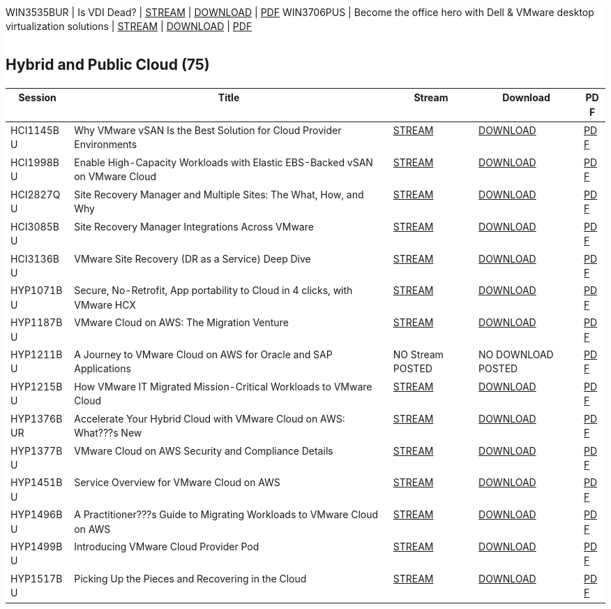 WIN3535BUR | Is VDI Dead? | [STREAM](https://videos.vmworld.com/searchsite/2018/videoplayer/18812) | [DOWNLOAD](https://s3-us-west-1.amazonaws.com/vmworld-usa-2018/WIN3535BUR.mp4) | [PDF](https://cms.vmworldonline.com/event_data/10/session_notes/LDT3674PU.pdf)
WIN3706PUS | Become the office hero with Dell & VMware desktop virtualization solutions  | [STREAM](https://videos.vmworld.com/searchsite/2018/videoplayer/22256) | [DOWNLOAD](https://s3-us-west-1.amazonaws.com/vmworld-usa-2018/WIN3706PUS.mp4) | [PDF](https://cms.vmworldonline.com/event_data/10/session_notes/WIN3535BUR.pdf)

## Hybrid and Public Cloud (75)
Session | Title | Stream | Download | PDF
---|---|---|---|---
HCI1145BU | Why VMware vSAN Is the Best Solution for Cloud Provider Environments | [STREAM](https://videos.vmworld.com/searchsite/2018/videoplayer/23325) | [DOWNLOAD](https://s3-us-west-1.amazonaws.com/vmworld-usa-2018/HCI1145BU.mp4) | [PDF](https://cms.vmworldonline.com/event_data/10/session_notes/DEV3504BU.pdf)
HCI1998BU | Enable High-Capacity Workloads with Elastic EBS-Backed vSAN on VMware Cloud | [STREAM](https://videos.vmworld.com/searchsite/2018/videoplayer/20015) | [DOWNLOAD](https://s3-us-west-1.amazonaws.com/vmworld-usa-2018/HCI1998BU.mp4) | [PDF](https://cms.vmworldonline.com/event_data/10/session_notes/HCI1145BU.pdf)
HCI2827QU | Site Recovery Manager and Multiple Sites: The What, How, and Why | [STREAM](https://videos.vmworld.com/searchsite/2018/videoplayer/17351) | [DOWNLOAD](https://s3-us-west-1.amazonaws.com/vmworld-usa-2018/HCI2827QU.mp4) | [PDF](https://cms.vmworldonline.com/event_data/10/session_notes/HCI1998BU.pdf)
HCI3085BU | Site Recovery Manager Integrations Across VMware | [STREAM](https://videos.vmworld.com/searchsite/2018/videoplayer/19149) | [DOWNLOAD](https://s3-us-west-1.amazonaws.com/vmworld-usa-2018/HCI3085BU.mp4) | [PDF](https://cms.vmworldonline.com/event_data/10/session_notes/HCI2827QU.pdf)
HCI3136BU | VMware Site Recovery (DR as a Service) Deep Dive | [STREAM](https://videos.vmworld.com/searchsite/2018/videoplayer/23124) | [DOWNLOAD](https://s3-us-west-1.amazonaws.com/vmworld-usa-2018/HCI3136BU.mp4) | [PDF](https://cms.vmworldonline.com/event_data/10/session_notes/HCI3085BU.pdf)
HYP1071BU | Secure, No-Retrofit, App portability to Cloud in 4 clicks, with VMware HCX | [STREAM](https://videos.vmworld.com/searchsite/2018/videoplayer/22835) | [DOWNLOAD](https://s3-us-west-1.amazonaws.com/vmworld-usa-2018/HYP1071BU.mp4) | [PDF](https://cms.vmworldonline.com/event_data/10/session_notes/HCI3728KU.pdf)
HYP1187BU | VMware Cloud on AWS: The Migration Venture | [STREAM](https://videos.vmworld.com/searchsite/2018/videoplayer/24007) | [DOWNLOAD](https://s3-us-west-1.amazonaws.com/vmworld-usa-2018/HYP1187BU.mp4) | [PDF](https://cms.vmworldonline.com/event_data/10/session_notes/HYP1142BU.pdf)
HYP1211BU | A Journey to VMware Cloud on AWS for Oracle and SAP Applications | NO Stream POSTED | NO DOWNLOAD POSTED | [PDF](https://cms.vmworldonline.com/event_data/10/session_notes/HYP1187BU.pdf)
HYP1215BU | How VMware IT Migrated Mission-Critical Workloads to VMware Cloud | [STREAM](https://videos.vmworld.com/searchsite/2018/videoplayer/23623) | [DOWNLOAD](https://s3-us-west-1.amazonaws.com/vmworld-usa-2018/HYP1215BU.mp4) | [PDF](https://cms.vmworldonline.com/event_data/10/session_notes/HYP1211BU.pdf)
HYP1376BUR | Accelerate Your Hybrid Cloud with VMware Cloud on AWS: What???s New | [STREAM](https://videos.vmworld.com/searchsite/2018/videoplayer/18265) | [DOWNLOAD](https://s3-us-west-1.amazonaws.com/vmworld-usa-2018/HYP1376BUR.mp4) | [PDF](https://cms.vmworldonline.com/event_data/10/session_notes/HYP1215BU.pdf)
HYP1377BU | VMware Cloud on AWS Security and Compliance Details | [STREAM](https://videos.vmworld.com/searchsite/2018/videoplayer/20669) | [DOWNLOAD](https://s3-us-west-1.amazonaws.com/vmworld-usa-2018/HYP1377BU.mp4) | [PDF](https://cms.vmworldonline.com/event_data/10/session_notes/HYP1376BUR.pdf)
HYP1451BU | Service Overview for VMware Cloud on AWS | [STREAM](https://videos.vmworld.com/searchsite/2018/videoplayer/23876) | [DOWNLOAD](https://s3-us-west-1.amazonaws.com/vmworld-usa-2018/HYP1451BU.mp4) | [PDF](https://cms.vmworldonline.com/event_data/10/session_notes/HYP1377BU.pdf)
HYP1496BU | A Practitioner???s Guide to Migrating Workloads to VMware Cloud on AWS | [STREAM](https://videos.vmworld.com/searchsite/2018/videoplayer/18317) | [DOWNLOAD](https://s3-us-west-1.amazonaws.com/vmworld-usa-2018/HYP1496BU.mp4) | [PDF](https://cms.vmworldonline.com/event_data/10/session_notes/HYP1451BU.pdf)
HYP1499BU | Introducing VMware Cloud Provider Pod | [STREAM](https://videos.vmworld.com/searchsite/2018/videoplayer/18791) | [DOWNLOAD](https://s3-us-west-1.amazonaws.com/vmworld-usa-2018/HYP1499BU.mp4) | [PDF](https://cms.vmworldonline.com/event_data/10/session_notes/HYP1496BU.pdf)
HYP1517BU | Picking Up the Pieces and Recovering in the Cloud | [STREAM](https://videos.vmworld.com/searchsite/2018/videoplayer/22764) | [DOWNLOAD](https://s3-us-west-1.amazonaws.com/vmworld-usa-2018/HYP1517BU.mp4) | [PDF](https://cms.vmworldonline.com/event_data/10/session_notes/HYP1499BU.pdf)